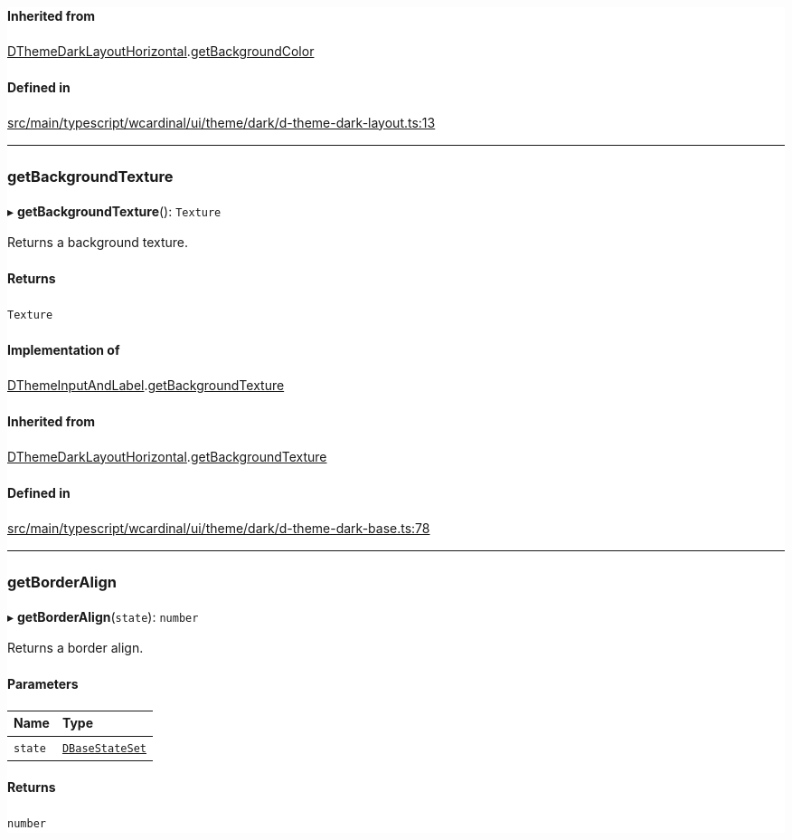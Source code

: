 #### Inherited from

[DThemeDarkLayoutHorizontal](DThemeDarkLayoutHorizontal.md).[getBackgroundColor](DThemeDarkLayoutHorizontal.md#getbackgroundcolor)

#### Defined in

[src/main/typescript/wcardinal/ui/theme/dark/d-theme-dark-layout.ts:13](https://github.com/winter-cardinal/winter-cardinal-ui/blob/v0.160.0/src/main/typescript/wcardinal/ui/theme/dark/d-theme-dark-layout.ts#L13)

___

### getBackgroundTexture

▸ **getBackgroundTexture**(): `Texture`

Returns a background texture.

#### Returns

`Texture`

#### Implementation of

[DThemeInputAndLabel](../interfaces/DThemeInputAndLabel.md).[getBackgroundTexture](../interfaces/DThemeInputAndLabel.md#getbackgroundtexture)

#### Inherited from

[DThemeDarkLayoutHorizontal](DThemeDarkLayoutHorizontal.md).[getBackgroundTexture](DThemeDarkLayoutHorizontal.md#getbackgroundtexture)

#### Defined in

[src/main/typescript/wcardinal/ui/theme/dark/d-theme-dark-base.ts:78](https://github.com/winter-cardinal/winter-cardinal-ui/blob/v0.160.0/src/main/typescript/wcardinal/ui/theme/dark/d-theme-dark-base.ts#L78)

___

### getBorderAlign

▸ **getBorderAlign**(`state`): `number`

Returns a border align.

#### Parameters

| Name | Type |
| :------ | :------ |
| `state` | [`DBaseStateSet`](../interfaces/DBaseStateSet.md) |

#### Returns

`number`

